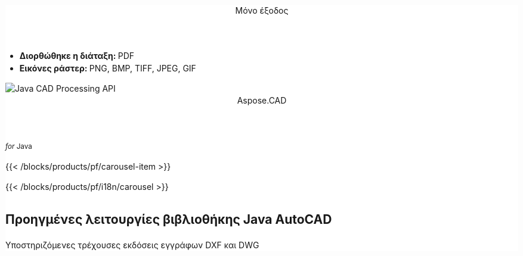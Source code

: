   <div class="d1-col d1-right">
   <header>
    <i class="fa fa-mail-forward">
    </i>
    Μόνο έξοδος
   </header>
   <ul>
    <li>
     <b>
      Διορθώθηκε η διάταξη:
     </b>
     PDF
    </li>
    <li>
     <b>
      Εικόνες ράστερ:
     </b>
     PNG, BMP, TIFF, JPEG, GIF
    </li>
   </ul>
  </div>
  
 </div>
 
 <div class="d1-logo">
  <img alt="Java CAD Processing API" src="https://www.aspose.cloud/templates/aspose/img/products/cad/aspose_cad-for-java.svg"/>
  <header>
   Aspose.CAD
  </header>
  <footer>
   <small>
    <em>
     for
    </em>
    Java
   </small>
  </footer>
 </div>
 
</div>

{{< /blocks/products/pf/carousel-item >}}

{{< /blocks/products/pf/i18n/carousel >}}



<div class="container-fluid features-section singleproduct bg-gray">
 <a class="anchor" id="features" name="features">
 </a>
 <div class="row">
  <div class="container">
   <h2 class="pr-ft">
    Προηγμένες λειτουργίες βιβλιοθήκης Java AutoCAD
   </h2>
   <p>
   </p>
   <div class="col-lg-4">
    <em class="fa fa-files-o ico-blue fa-2x col-lg-2">
    </em>
    <p class="col-lg-10">
     Υποστηριζόμενες τρέχουσες εκδόσεις εγγράφων DXF και DWG
    </p>
   </div>
   <div class="col-lg-4">
    <em class="fa fa-file-pdf-o ico-blue fa-2x col-lg-2">
    </em>